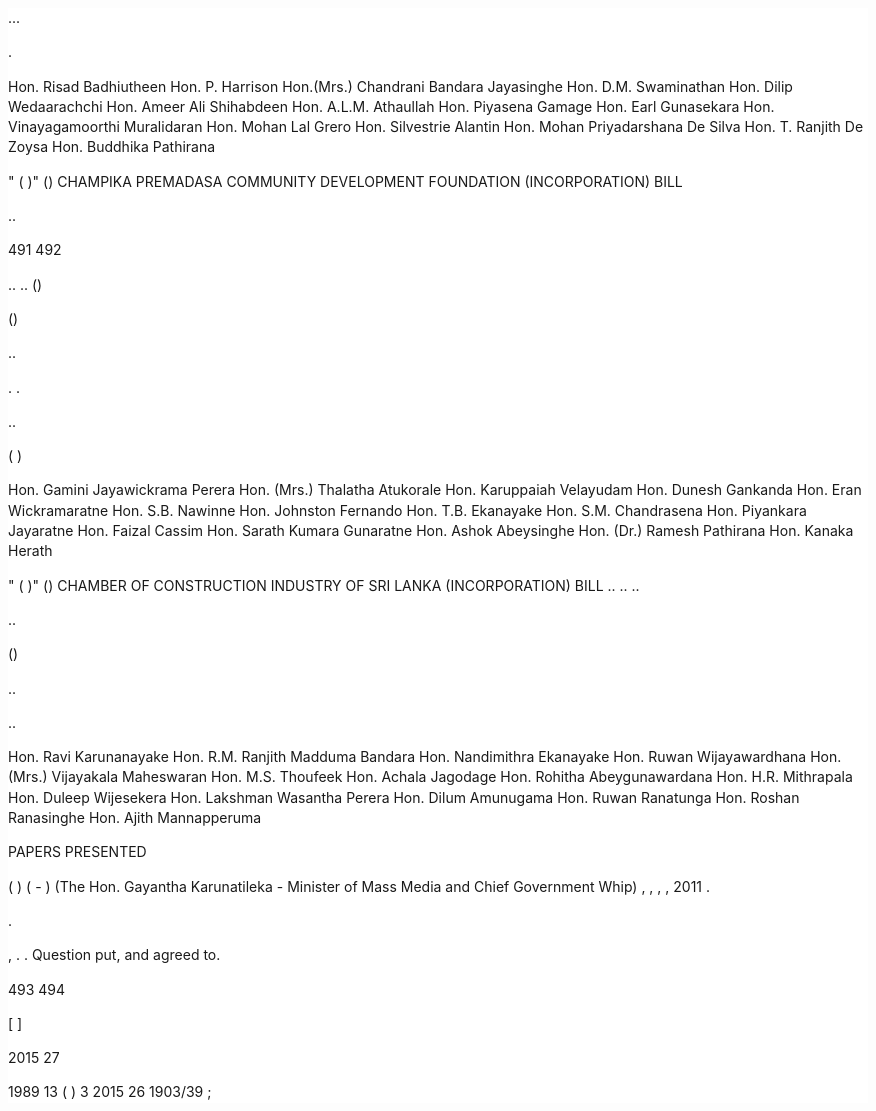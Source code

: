 ...

.

Hon. Risad Badhiutheen Hon. P. Harrison Hon.(Mrs.) Chandrani Bandara Jayasinghe Hon. D.M. Swaminathan Hon. Dilip Wedaarachchi Hon. Ameer Ali Shihabdeen Hon. A.L.M. Athaullah Hon. Piyasena Gamage Hon. Earl Gunasekara Hon. Vinayagamoorthi Muralidaran Hon. Mohan Lal Grero Hon. Silvestrie Alantin Hon. Mohan Priyadarshana De Silva Hon. T. Ranjith De Zoysa Hon. Buddhika Pathirana

" ( )" () CHAMPIKA PREMADASA COMMUNITY DEVELOPMENT FOUNDATION (INCORPORATION) BILL

..

491 492

.. .. ()

()

..

. .

..

( )

Hon. Gamini Jayawickrama Perera Hon. (Mrs.) Thalatha Atukorale Hon. Karuppaiah Velayudam Hon. Dunesh Gankanda Hon. Eran Wickramaratne Hon. S.B. Nawinne Hon. Johnston Fernando Hon. T.B. Ekanayake Hon. S.M. Chandrasena Hon. Piyankara Jayaratne Hon. Faizal Cassim Hon. Sarath Kumara Gunaratne Hon. Ashok Abeysinghe Hon. (Dr.) Ramesh Pathirana Hon. Kanaka Herath

" ( )" () CHAMBER OF CONSTRUCTION INDUSTRY OF SRI LANKA (INCORPORATION) BILL .. .. ..

..

()

..

..

Hon. Ravi Karunanayake Hon. R.M. Ranjith Madduma Bandara Hon. Nandimithra Ekanayake Hon. Ruwan Wijayawardhana Hon.(Mrs.) Vijayakala Maheswaran Hon. M.S. Thoufeek Hon. Achala Jagodage Hon. Rohitha Abeygunawardana Hon. H.R. Mithrapala Hon. Duleep Wijesekera Hon. Lakshman Wasantha Perera Hon. Dilum Amunugama Hon. Ruwan Ranatunga Hon. Roshan Ranasinghe Hon. Ajith Mannapperuma

PAPERS PRESENTED

( ) ( - ) (The Hon. Gayantha Karunatileka - Minister of Mass Media and Chief Government Whip) , , , , 2011 .

.

, . . Question put, and agreed to.

493 494

[ ]

2015 27

1989 13 ( ) 3 2015 26 1903/39 ;
